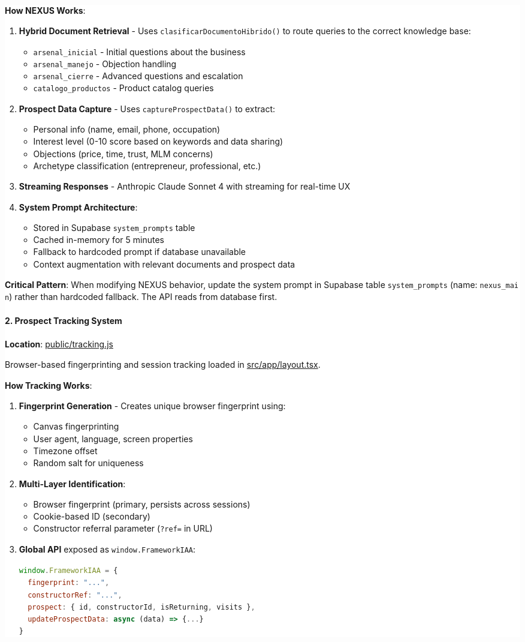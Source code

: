 **How NEXUS Works**:

1. **Hybrid Document Retrieval** - Uses `clasificarDocumentoHibrido()` to route queries to the correct knowledge base:
   - `arsenal_inicial` - Initial questions about the business
   - `arsenal_manejo` - Objection handling
   - `arsenal_cierre` - Advanced questions and escalation
   - `catalogo_productos` - Product catalog queries

2. **Prospect Data Capture** - Uses `captureProspectData()` to extract:
   - Personal info (name, email, phone, occupation)
   - Interest level (0-10 score based on keywords and data sharing)
   - Objections (price, time, trust, MLM concerns)
   - Archetype classification (entrepreneur, professional, etc.)

3. **Streaming Responses** - Anthropic Claude Sonnet 4 with streaming for real-time UX

4. **System Prompt Architecture**:
   - Stored in Supabase `system_prompts` table
   - Cached in-memory for 5 minutes
   - Fallback to hardcoded prompt if database unavailable
   - Context augmentation with relevant documents and prospect data

**Critical Pattern**: When modifying NEXUS behavior, update the system prompt in Supabase table `system_prompts` (name: `nexus_main`) rather than hardcoded fallback. The API reads from database first.

#### 2. Prospect Tracking System

**Location**: [public/tracking.js](public/tracking.js)

Browser-based fingerprinting and session tracking loaded in [src/app/layout.tsx](src/app/layout.tsx:111).

**How Tracking Works**:

1. **Fingerprint Generation** - Creates unique browser fingerprint using:
   - Canvas fingerprinting
   - User agent, language, screen properties
   - Timezone offset
   - Random salt for uniqueness

2. **Multi-Layer Identification**:
   - Browser fingerprint (primary, persists across sessions)
   - Cookie-based ID (secondary)
   - Constructor referral parameter (`?ref=` in URL)

3. **Global API** exposed as `window.FrameworkIAA`:
   ```javascript
   window.FrameworkIAA = {
     fingerprint: "...",
     constructorRef: "...",
     prospect: { id, constructorId, isReturning, visits },
     updateProspectData: async (data) => {...}
   }
   ```
